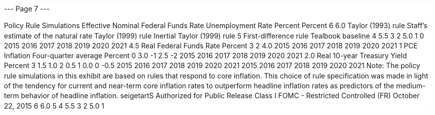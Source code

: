 --- Page 7 ---

Policy Rule Simulations
Effective Nominal Federal Funds Rate Unemployment Rate
Percent Percent
6 6.0
Taylor (1993) rule
Staff’s estimate of the natural rate
Taylor (1999) rule
Inertial Taylor (1999) rule
5
First-difference rule
Tealbook baseline
4
5.5
3
2
5.0
1
0
2015 2016 2017 2018 2019 2020 2021
4.5
Real Federal Funds Rate
Percent
3
2
4.0
2015 2016 2017 2018 2019 2020 2021
1
PCE Inflation
Four-quarter average Percent
0 3.0
-1
2.5
-2
2015 2016 2017 2018 2019 2020 2021
2.0
Real 10-year Treasury Yield
Percent
3 1.5
1.0
2
0.5
1
0.0
0
-0.5
2015 2016 2017 2018 2019 2020 2021 2015 2016 2017 2018 2019 2020 2021
Note: The policy rule simulations in this exhibit are based on rules that respond to core inflation. This choice of rule
specification was made in light of the tendency for current and near-term core inflation rates to outperform headline
inflation rates as predictors of the medium-term behavior of headline inflation.
seigetartS
Authorized for Public Release
Class I FOMC - Restricted Controlled (FR) October 22, 2015
6 6.0
5
4
5.5
3
2
5.0
1